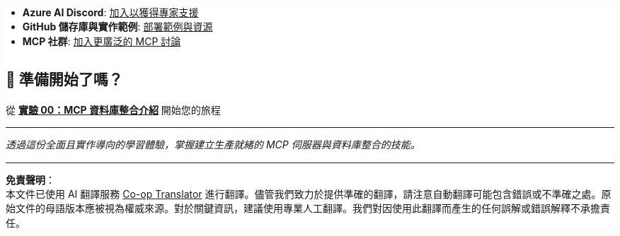 - **Azure AI Discord**: [加入以獲得專家支援](https://discord.com/invite/ByRwuEEgH4)
- **GitHub 儲存庫與實作範例**: [部署範例與資源](https://github.com/microsoft/MCP-Server-and-PostgreSQL-Sample-Retail/)
- **MCP 社群**: [加入更廣泛的 MCP 討論](https://github.com/orgs/modelcontextprotocol/discussions)

## 🚀 準備開始了嗎？

從 **[實驗 00：MCP 資料庫整合介紹](./00-Introduction/README.md)** 開始您的旅程

---

*透過這份全面且實作導向的學習體驗，掌握建立生產就緒的 MCP 伺服器與資料庫整合的技能。*

---

**免責聲明**：  
本文件已使用 AI 翻譯服務 [Co-op Translator](https://github.com/Azure/co-op-translator) 進行翻譯。儘管我們致力於提供準確的翻譯，請注意自動翻譯可能包含錯誤或不準確之處。原始文件的母語版本應被視為權威來源。對於關鍵資訊，建議使用專業人工翻譯。我們對因使用此翻譯而產生的任何誤解或錯誤解釋不承擔責任。